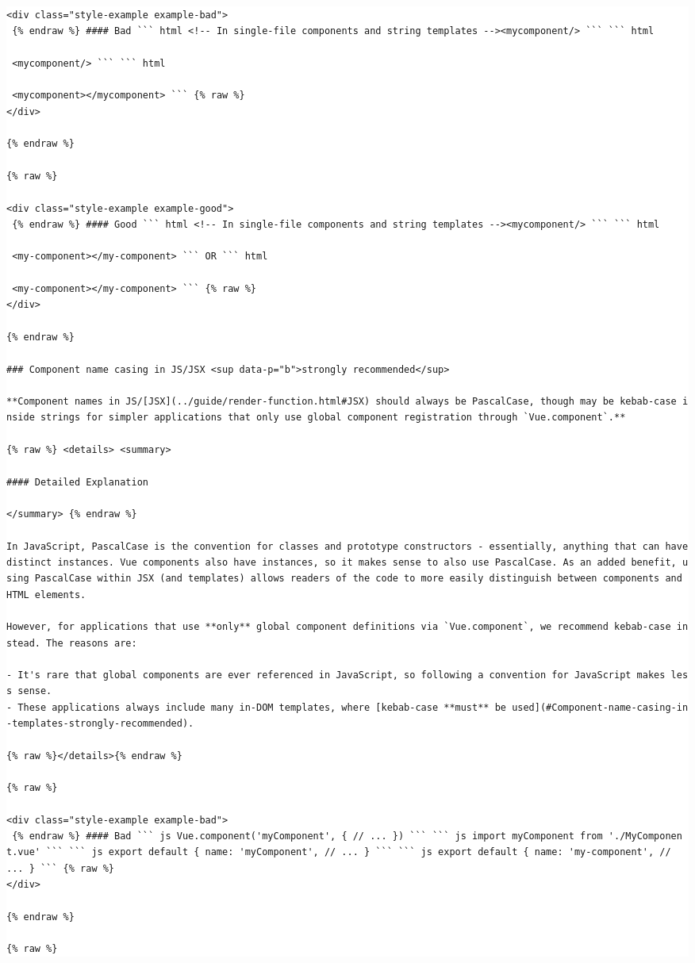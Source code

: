  ``` {% raw %}
<div class="style-example example-bad">
  {% endraw %} #### Bad ``` html <!-- In single-file components and string templates --><mycomponent/> ``` ``` html 
  
  <mycomponent/> ``` ``` html 
  
  <mycomponent></mycomponent> ``` {% raw %}
</div>

{% endraw %}

{% raw %}

<div class="style-example example-good">
  {% endraw %} #### Good ``` html <!-- In single-file components and string templates --><mycomponent/> ``` ``` html 
  
  <my-component></my-component> ``` OR ``` html 
  
  <my-component></my-component> ``` {% raw %}
</div>

{% endraw %}

### Component name casing in JS/JSX <sup data-p="b">strongly recommended</sup>

**Component names in JS/[JSX](../guide/render-function.html#JSX) should always be PascalCase, though may be kebab-case inside strings for simpler applications that only use global component registration through `Vue.component`.**

{% raw %} <details> <summary>

#### Detailed Explanation

</summary> {% endraw %}

In JavaScript, PascalCase is the convention for classes and prototype constructors - essentially, anything that can have distinct instances. Vue components also have instances, so it makes sense to also use PascalCase. As an added benefit, using PascalCase within JSX (and templates) allows readers of the code to more easily distinguish between components and HTML elements.

However, for applications that use **only** global component definitions via `Vue.component`, we recommend kebab-case instead. The reasons are:

- It's rare that global components are ever referenced in JavaScript, so following a convention for JavaScript makes less sense.
- These applications always include many in-DOM templates, where [kebab-case **must** be used](#Component-name-casing-in-templates-strongly-recommended).

{% raw %}</details>{% endraw %}

{% raw %}

<div class="style-example example-bad">
  {% endraw %} #### Bad ``` js Vue.component('myComponent', { // ... }) ``` ``` js import myComponent from './MyComponent.vue' ``` ``` js export default { name: 'myComponent', // ... } ``` ``` js export default { name: 'my-component', // ... } ``` {% raw %}
</div>

{% endraw %}

{% raw %}

 ```